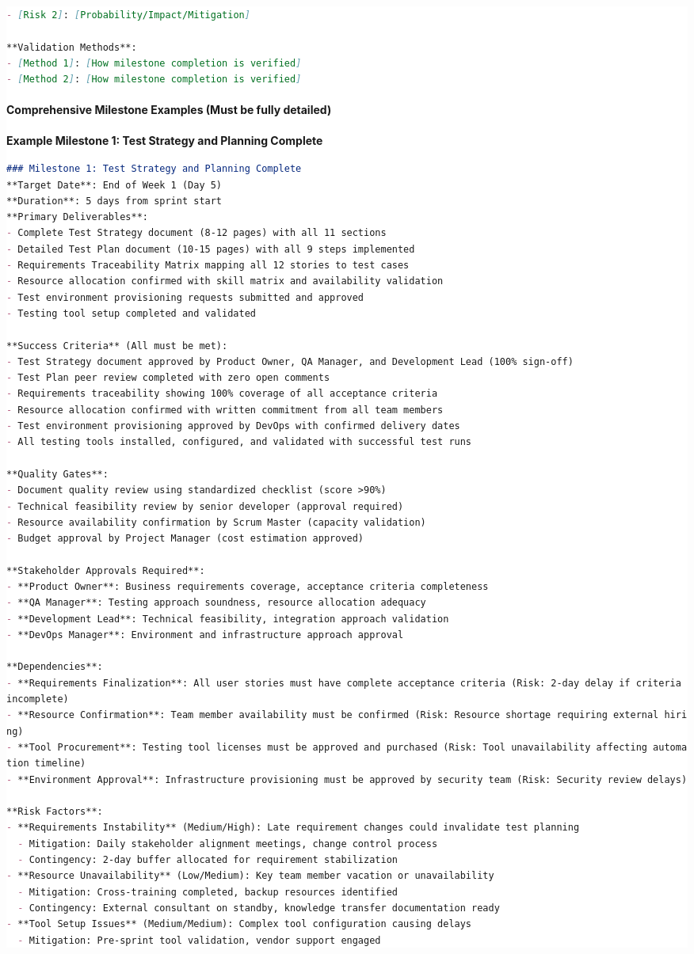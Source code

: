 ```markdown
- [Risk 2]: [Probability/Impact/Mitigation]

**Validation Methods**:
- [Method 1]: [How milestone completion is verified]
- [Method 2]: [How milestone completion is verified]
```

#### Comprehensive Milestone Examples (Must be fully detailed)

**Example Milestone 1: Test Strategy and Planning Complete**
```markdown
### Milestone 1: Test Strategy and Planning Complete
**Target Date**: End of Week 1 (Day 5)
**Duration**: 5 days from sprint start
**Primary Deliverables**:
- Complete Test Strategy document (8-12 pages) with all 11 sections
- Detailed Test Plan document (10-15 pages) with all 9 steps implemented
- Requirements Traceability Matrix mapping all 12 stories to test cases
- Resource allocation confirmed with skill matrix and availability validation
- Test environment provisioning requests submitted and approved
- Testing tool setup completed and validated

**Success Criteria** (All must be met):
- Test Strategy document approved by Product Owner, QA Manager, and Development Lead (100% sign-off)
- Test Plan peer review completed with zero open comments
- Requirements traceability showing 100% coverage of all acceptance criteria
- Resource allocation confirmed with written commitment from all team members
- Test environment provisioning approved by DevOps with confirmed delivery dates
- All testing tools installed, configured, and validated with successful test runs

**Quality Gates**:
- Document quality review using standardized checklist (score >90%)
- Technical feasibility review by senior developer (approval required)
- Resource availability confirmation by Scrum Master (capacity validation)
- Budget approval by Project Manager (cost estimation approved)

**Stakeholder Approvals Required**:
- **Product Owner**: Business requirements coverage, acceptance criteria completeness
- **QA Manager**: Testing approach soundness, resource allocation adequacy
- **Development Lead**: Technical feasibility, integration approach validation
- **DevOps Manager**: Environment and infrastructure approach approval

**Dependencies**:
- **Requirements Finalization**: All user stories must have complete acceptance criteria (Risk: 2-day delay if criteria incomplete)
- **Resource Confirmation**: Team member availability must be confirmed (Risk: Resource shortage requiring external hiring)
- **Tool Procurement**: Testing tool licenses must be approved and purchased (Risk: Tool unavailability affecting automation timeline)
- **Environment Approval**: Infrastructure provisioning must be approved by security team (Risk: Security review delays)

**Risk Factors**:
- **Requirements Instability** (Medium/High): Late requirement changes could invalidate test planning
  - Mitigation: Daily stakeholder alignment meetings, change control process
  - Contingency: 2-day buffer allocated for requirement stabilization
- **Resource Unavailability** (Low/Medium): Key team member vacation or unavailability
  - Mitigation: Cross-training completed, backup resources identified
  - Contingency: External consultant on standby, knowledge transfer documentation ready
- **Tool Setup Issues** (Medium/Medium): Complex tool configuration causing delays
  - Mitigation: Pre-sprint tool validation, vendor support engaged
```